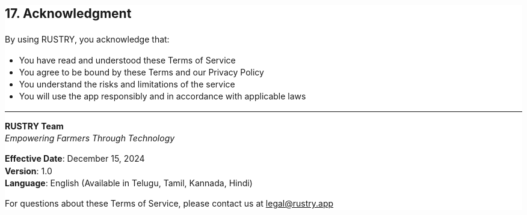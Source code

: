 ## 17. Acknowledgment

By using RUSTRY, you acknowledge that:
- You have read and understood these Terms of Service
- You agree to be bound by these Terms and our Privacy Policy
- You understand the risks and limitations of the service
- You will use the app responsibly and in accordance with applicable laws

---

**RUSTRY Team**  
*Empowering Farmers Through Technology*

**Effective Date**: December 15, 2024  
**Version**: 1.0  
**Language**: English (Available in Telugu, Tamil, Kannada, Hindi)

For questions about these Terms of Service, please contact us at legal@rustry.app